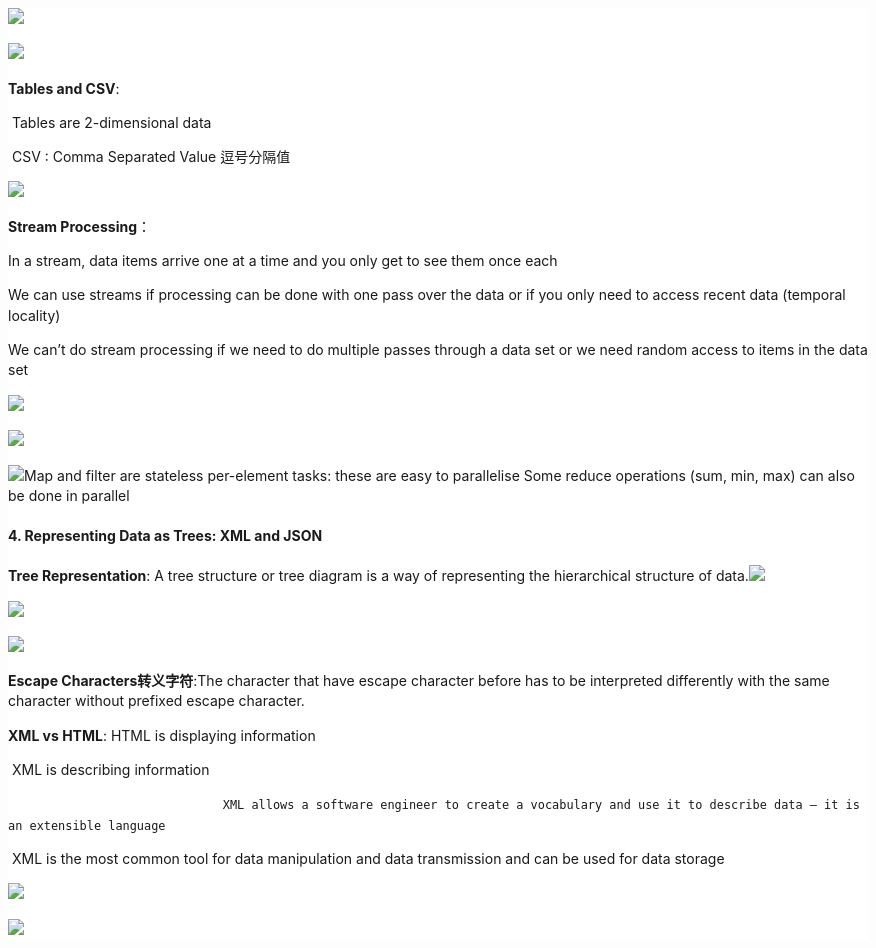 ![](C:\Users\Administrator\AppData\Roaming\Typora\typora-user-images\1564629702887.png)

![](C:\Users\Administrator\AppData\Roaming\Typora\typora-user-images\1564629743482.png)

**Tables and CSV**:

​			Tables are 2-dimensional data

​			CSV : Comma Separated Value 逗号分隔值

![](C:\Users\Administrator\AppData\Roaming\Typora\typora-user-images\1564629928646.png)

**Stream Processing**：

In a stream, data items arrive one at a time and you only get to see them once each

We can use streams if processing can be done with one pass over the
data or if you only need to access recent data (temporal locality)

We can’t do stream processing if we need to do multiple passes
through a data set or we need random access to items in the data set

![](C:\Users\Administrator\AppData\Roaming\Typora\typora-user-images\1564630102708.png)

![](C:\Users\Administrator\AppData\Roaming\Typora\typora-user-images\1564630119061.png)

![](C:\Users\Administrator\AppData\Roaming\Typora\typora-user-images\1564630136049.png)Map and filter are stateless per-element tasks: these are easy to parallelise
Some reduce operations (sum, min, max) can also be done in parallel

#### 4. Representing Data as Trees: XML and JSON

**Tree Representation**: A tree structure or tree diagram is a way of representing the hierarchical structure of data.![](C:\Users\Administrator\AppData\Roaming\Typora\typora-user-images\1564804966979.png)

![](C:\Users\Administrator\AppData\Roaming\Typora\typora-user-images\1564805028040.png)

![](C:\Users\Administrator\AppData\Roaming\Typora\typora-user-images\1564805042332.png)

**Escape Characters转义字符**:The character that have escape character before has to be interpreted differently with the same character without prefixed escape character.



**XML vs HTML**:		HTML is displaying information

​								   XML is describing information

 								  XML allows a software engineer to create a vocabulary and use it to describe data – it is an extensible language

​								   XML is the most common tool for data manipulation and data transmission and can be used for data storage

![](C:\Users\Administrator\AppData\Roaming\Typora\typora-user-images\1564806750850.png)

![](C:\Users\Administrator\AppData\Roaming\Typora\typora-user-images\1564806775845.png)
